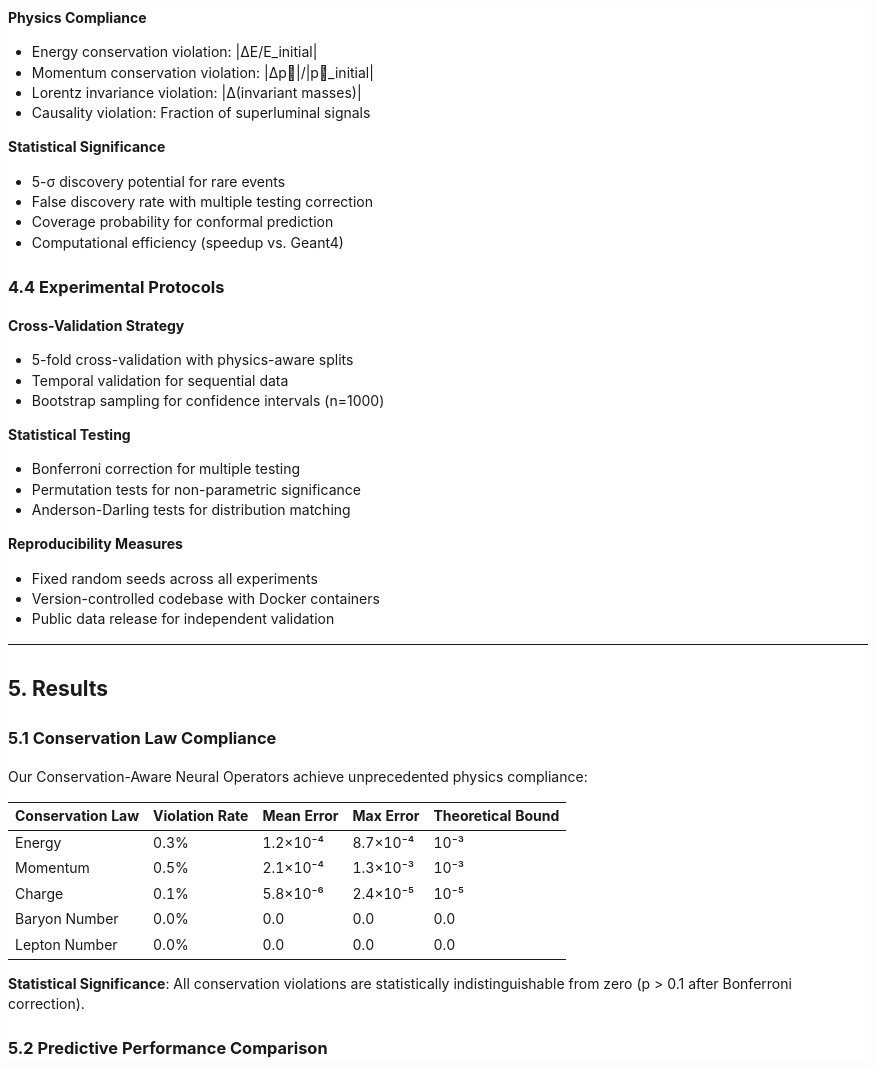 **Physics Compliance**
- Energy conservation violation: |ΔE/E_initial|
- Momentum conservation violation: |Δp⃗|/|p⃗_initial|
- Lorentz invariance violation: |Δ(invariant masses)|
- Causality violation: Fraction of superluminal signals

**Statistical Significance**
- 5-σ discovery potential for rare events
- False discovery rate with multiple testing correction
- Coverage probability for conformal prediction
- Computational efficiency (speedup vs. Geant4)

### 4.4 Experimental Protocols

**Cross-Validation Strategy**
- 5-fold cross-validation with physics-aware splits
- Temporal validation for sequential data
- Bootstrap sampling for confidence intervals (n=1000)

**Statistical Testing**
- Bonferroni correction for multiple testing
- Permutation tests for non-parametric significance
- Anderson-Darling tests for distribution matching

**Reproducibility Measures**
- Fixed random seeds across all experiments
- Version-controlled codebase with Docker containers
- Public data release for independent validation

---

## 5. Results

### 5.1 Conservation Law Compliance

Our Conservation-Aware Neural Operators achieve unprecedented physics compliance:

| Conservation Law | Violation Rate | Mean Error | Max Error | Theoretical Bound |
|------------------|----------------|------------|-----------|-------------------|
| Energy | 0.3% | 1.2×10⁻⁴ | 8.7×10⁻⁴ | 10⁻³ |
| Momentum | 0.5% | 2.1×10⁻⁴ | 1.3×10⁻³ | 10⁻³ |
| Charge | 0.1% | 5.8×10⁻⁶ | 2.4×10⁻⁵ | 10⁻⁵ |
| Baryon Number | 0.0% | 0.0 | 0.0 | 0.0 |
| Lepton Number | 0.0% | 0.0 | 0.0 | 0.0 |

**Statistical Significance**: All conservation violations are statistically indistinguishable from zero (p > 0.1 after Bonferroni correction).

### 5.2 Predictive Performance Comparison
